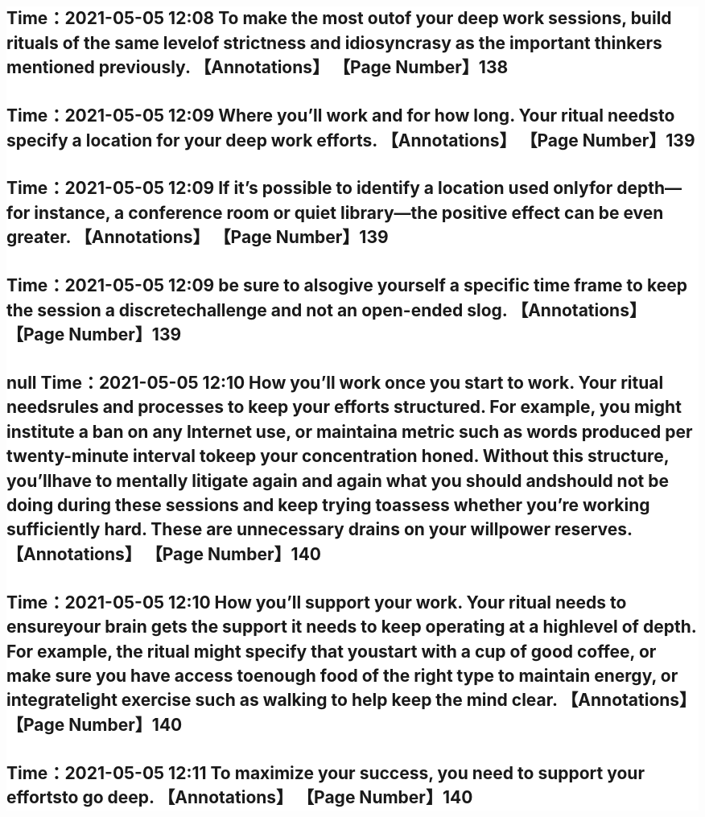 Time：2021-05-05 12:08
To make the most outof your deep work sessions, build rituals of the same levelof strictness and idiosyncrasy as the important thinkers mentioned previously.
【Annotations】
【Page Number】138
-------------------

Time：2021-05-05 12:09
Where you’ll work and for how long. Your ritual needsto specify a location for your deep work efforts.
【Annotations】
【Page Number】139
-------------------

Time：2021-05-05 12:09
If it’s possible to identify a location used onlyfor depth—for instance, a conference room or quiet library—the positive effect can be even greater. 
【Annotations】
【Page Number】139
-------------------

Time：2021-05-05 12:09
be sure to alsogive yourself a specific time frame to keep the session a discretechallenge and not an open-ended slog.
【Annotations】
【Page Number】139
-------------------
null
Time：2021-05-05 12:10
How you’ll work once you start to work. Your ritual needsrules and processes to keep your efforts structured. For example, you might institute a ban on any Internet use, or maintaina metric such as words produced per twenty-minute interval tokeep your concentration honed. Without this structure, you’llhave to mentally litigate again and again what you should andshould not be doing during these sessions and keep trying toassess whether you’re working sufficiently hard. These are unnecessary drains on your willpower reserves.
【Annotations】
【Page Number】140
-------------------

Time：2021-05-05 12:10
How you’ll support your work. Your ritual needs to ensureyour brain gets the support it needs to keep operating at a highlevel of depth. For example, the ritual might specify that youstart with a cup of good coffee, or make sure you have access toenough food of the right type to maintain energy, or integratelight exercise such as walking to help keep the mind clear.
【Annotations】
【Page Number】140
-------------------

Time：2021-05-05 12:11
To maximize your success, you need to support your effortsto go deep.
【Annotations】
【Page Number】140
-------------------
